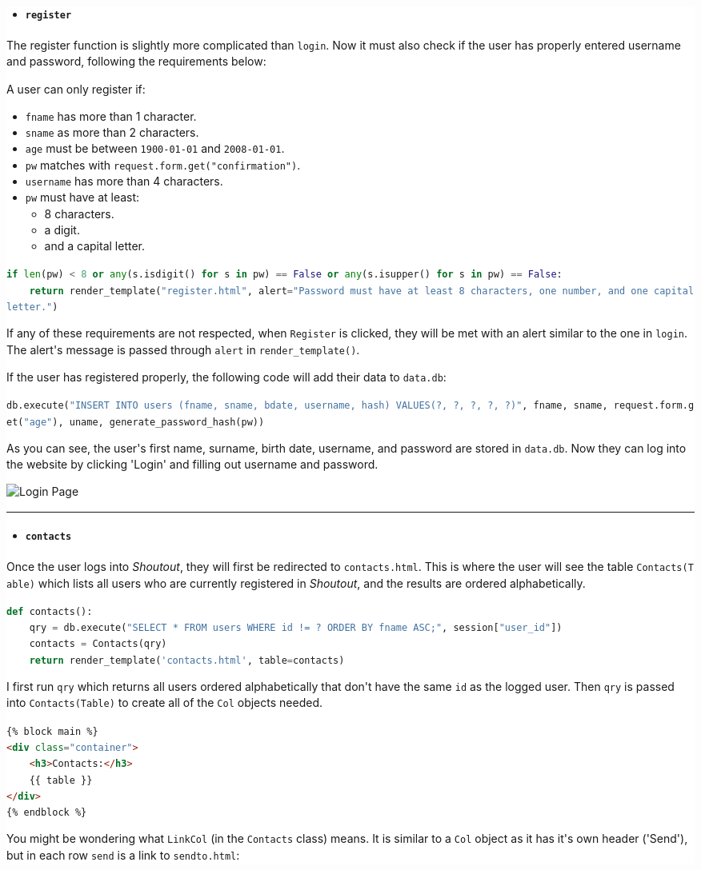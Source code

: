 - #### **`register`**
The register function is slightly more complicated than `login`. Now it must also check if the user has properly entered username and password, following the requirements below:

A user can only register if:

- `fname` has more than 1 character.
- `sname` as more than 2 characters.
- `age` must be between `1900-01-01` and `2008-01-01`.
- `pw` matches with `request.form.get("confirmation")`.
- `username` has more than 4 characters.
- `pw` must have at least:
  - 8 characters.
  - a digit.
  - and a capital letter.
```py
if len(pw) < 8 or any(s.isdigit() for s in pw) == False or any(s.isupper() for s in pw) == False:
    return render_template("register.html", alert="Password must have at least 8 characters, one number, and one capital letter.")
```
If any of these requirements are not respected, when `Register` is clicked, they will be met with an alert similar to the one in `login`. The alert's message is passed through `alert` in `render_template()`.

If the user has registered properly, the following code will add their data to `data.db`:
```py
db.execute("INSERT INTO users (fname, sname, bdate, username, hash) VALUES(?, ?, ?, ?, ?)", fname, sname, request.form.get("age"), uname, generate_password_hash(pw))
```
As you can see, the user's first name, surname, birth date, username, and password are stored in `data.db`. Now they can log into the website by clicking 'Login' and filling out username and password.

![Login Page](docs/login.PNG)

---

- #### **`contacts`**
Once the user logs into *Shoutout*, they will first be redirected to `contacts.html`. This is where the user will see the table `Contacts(Table)` which lists all users who are currently registered in *Shoutout*, and the results are ordered alphabetically.
```py
def contacts():
    qry = db.execute("SELECT * FROM users WHERE id != ? ORDER BY fname ASC;", session["user_id"])
    contacts = Contacts(qry)
    return render_template('contacts.html', table=contacts)
```
I first run `qry` which returns all users ordered alphabetically that don't have the same `id` as the logged user. Then `qry` is passed into `Contacts(Table)` to create all of the `Col` objects needed.
```html
{% block main %}
<div class="container">
    <h3>Contacts:</h3>
    {{ table }}
</div>
{% endblock %}
```
You might be wondering what `LinkCol` (in the `Contacts` class) means. It is similar to a `Col` object as it has it's own header ('Send'), but in each row `send` is a link to `sendto.html`:
